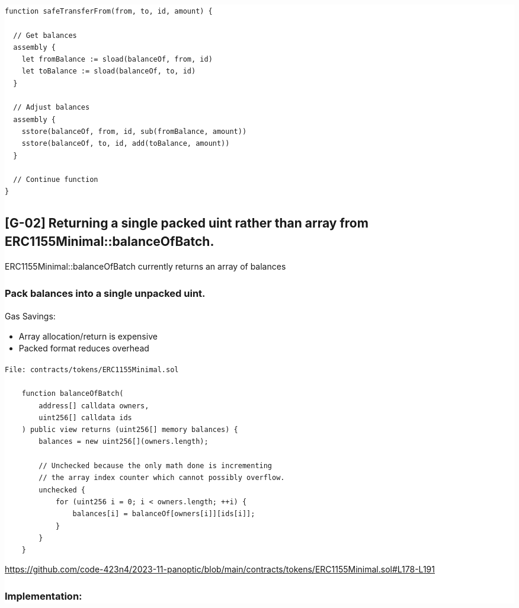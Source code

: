 ```solidity
function safeTransferFrom(from, to, id, amount) {

  // Get balances
  assembly {
    let fromBalance := sload(balanceOf, from, id)
    let toBalance := sload(balanceOf, to, id)
  }

  // Adjust balances
  assembly {
    sstore(balanceOf, from, id, sub(fromBalance, amount))
    sstore(balanceOf, to, id, add(toBalance, amount))
  }

  // Continue function
}
```

## [G-02] Returning a single packed uint rather than array from ERC1155Minimal::balanceOfBatch.

ERC1155Minimal::balanceOfBatch currently returns an array of balances

### Pack balances into a single unpacked uint.

Gas Savings:

- Array allocation/return is expensive
- Packed format reduces overhead

```solidity
File: contracts/tokens/ERC1155Minimal.sol

    function balanceOfBatch(
        address[] calldata owners,
        uint256[] calldata ids
    ) public view returns (uint256[] memory balances) {
        balances = new uint256[](owners.length);

        // Unchecked because the only math done is incrementing
        // the array index counter which cannot possibly overflow.
        unchecked {
            for (uint256 i = 0; i < owners.length; ++i) {
                balances[i] = balanceOf[owners[i]][ids[i]];
            }
        }
    }
```

https://github.com/code-423n4/2023-11-panoptic/blob/main/contracts/tokens/ERC1155Minimal.sol#L178-L191

### Implementation:
